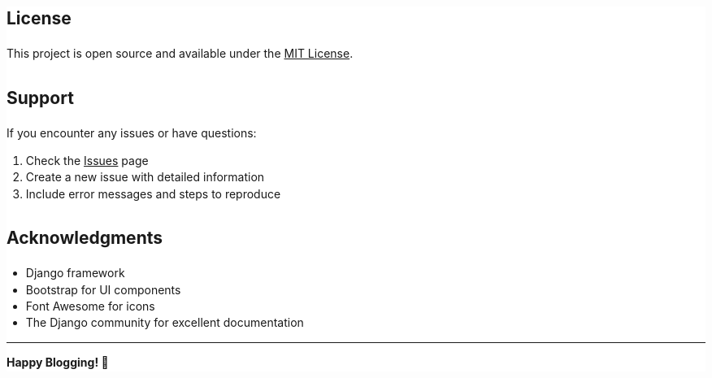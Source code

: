 ## License

This project is open source and available under the [MIT License](LICENSE).

## Support

If you encounter any issues or have questions:

1. Check the [Issues](https://github.com/your-repo/issues) page
2. Create a new issue with detailed information
3. Include error messages and steps to reproduce

## Acknowledgments

- Django framework
- Bootstrap for UI components
- Font Awesome for icons
- The Django community for excellent documentation

---

**Happy Blogging! 🚀**
